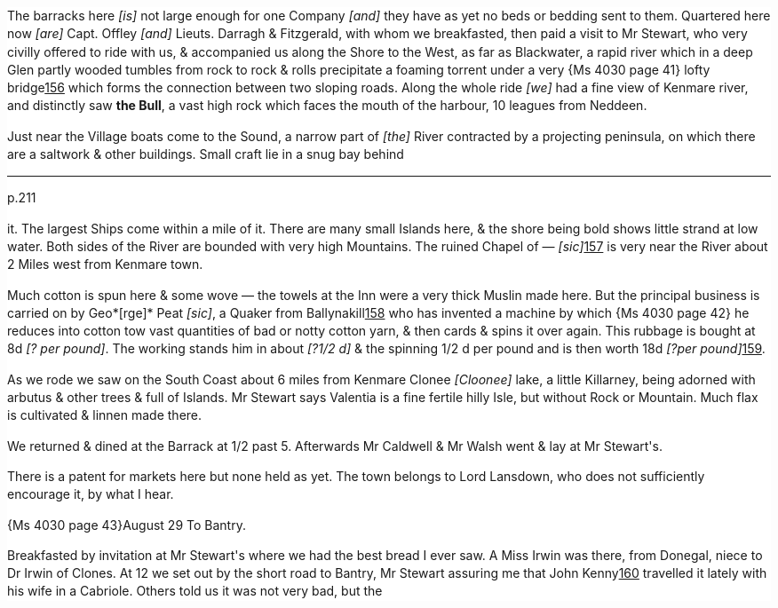
The barracks here *[is]* not large enough for one Company *[and]* they have as yet no beds or bedding sent to them. Quartered here now *[are]* Capt. Offley *[and]* Lieuts. Darragh & Fitzgerald, with whom we breakfasted, then paid a visit to Mr Stewart, who very civilly offered to ride with us, & accompanied us along the Shore to the West, as far as Blackwater, a rapid river which in a deep Glen partly wooded tumbles from rock to rock & rolls precipitate a foaming torrent under a very {Ms 4030 page 41} lofty bridge[156](javascript:footNote('E780002-001/note156.html')) which forms the connection between two sloping roads. Along the whole ride *[we]* had a fine view of Kenmare river, and distinctly saw **the Bull**, a vast high rock which faces the mouth of the harbour, 10 leagues from Neddeen.


Just near the Village boats come to the Sound, a narrow part of *[the]* River contracted by a projecting peninsula, on which there are a saltwork & other buildings. Small craft lie in a snug bay behind 



---

p.211




it. The largest Ships come within a mile of it. There are many small Islands here, & the shore being bold shows little strand at low water. Both sides of the River are bounded with very high Mountains. The ruined Chapel of — *[sic]*[157](javascript:footNote('E780002-001/note157.html')) is very near the River about 2 Miles west from Kenmare town.


Much cotton is spun here & some wove — the towels at the Inn were a very thick Muslin made here. But the principal business is carried on by Geo*[rge]* Peat *[sic]*, a Quaker from Ballynakill[158](javascript:footNote('E780002-001/note158.html')) who has invented a machine by which {Ms 4030 page 42} he reduces into cotton tow vast quantities of bad or notty cotton yarn, & then cards & spins it over again. This rubbage is bought at 8d *[? per pound]*. The working stands him in about *[?1/2 d]* & the spinning 1/2 d per pound and is then worth 18d *[?per pound]*[159](javascript:footNote('E780002-001/note159.html')).


As we rode we saw on the South Coast about 6 miles from Kenmare Clonee *[Cloonee]* lake, a little Killarney, being adorned
with arbutus & other trees & full of Islands. Mr Stewart says Valentia is a fine fertile hilly Isle, but without Rock or Mountain. Much flax is cultivated & linnen made there.


We returned & dined at the Barrack at 1/2 past 5. Afterwards Mr Caldwell & Mr Walsh went & lay at Mr Stewart's.


There is a patent for markets here but none held as yet. The town belongs to Lord Lansdown, who does not sufficiently encourage it, by what I hear.


{Ms 4030 page 43}August 29 To Bantry.
  

Breakfasted by invitation at Mr Stewart's where we had the best bread I ever saw. A Miss Irwin was there, from Donegal, niece to Dr Irwin of Clones. At 12 we set out by the short road to Bantry, Mr Stewart assuring me that John Kenny[160](javascript:footNote('E780002-001/note160.html')) travelled it lately with his wife in a Cabriole. Others told us it was not very bad, but the 
